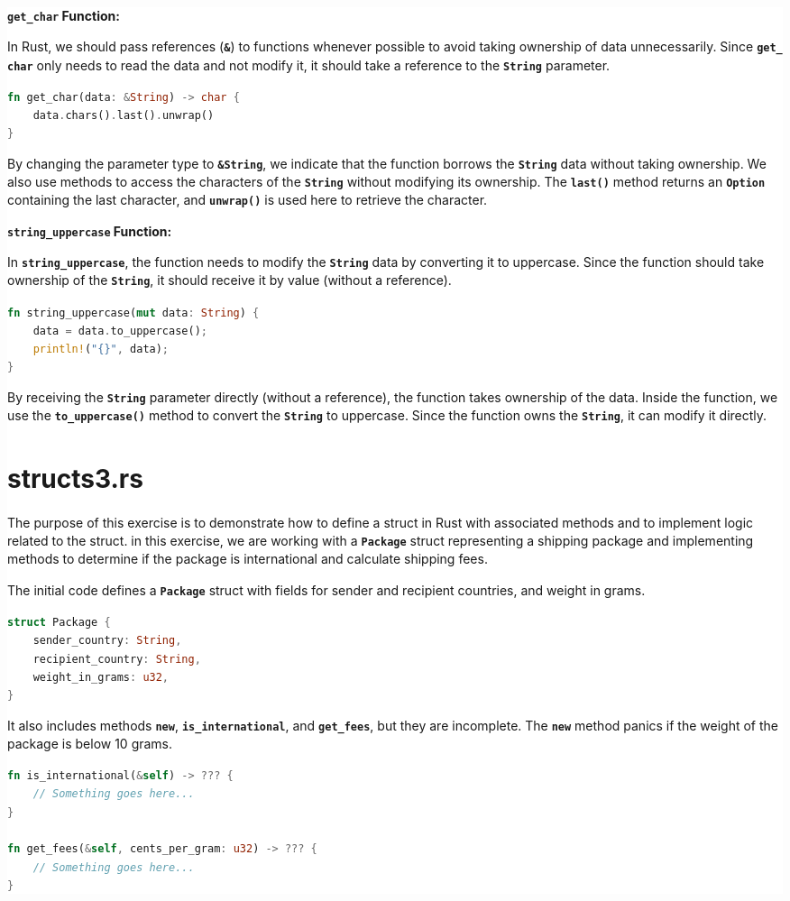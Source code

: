 **`get_char` Function:**

In Rust, we should pass references (**`&`**) to functions whenever possible to avoid taking ownership of data unnecessarily. Since **`get_char`** only needs to read the data and not modify it, it should take a reference to the **`String`** parameter.

```rust
fn get_char(data: &String) -> char {
    data.chars().last().unwrap()
}
```

By changing the parameter type to **`&String`**, we indicate that the function borrows the **`String`** data without taking ownership. We also use methods to access the characters of the **`String`** without modifying its ownership. The **`last()`** method returns an **`Option`** containing the last character, and **`unwrap()`** is used here to retrieve the character.

**`string_uppercase` Function:**

In **`string_uppercase`**, the function needs to modify the **`String`** data by converting it to uppercase. Since the function should take ownership of the **`String`**, it should receive it by value (without a reference).

```rust
fn string_uppercase(mut data: String) {
    data = data.to_uppercase();
    println!("{}", data);
}
```

By receiving the **`String`** parameter directly (without a reference), the function takes ownership of the data. Inside the function, we use the **`to_uppercase()`** method to convert the **`String`** to uppercase. Since the function owns the **`String`**, it can modify it directly.

# structs3.rs

The purpose of this exercise is to demonstrate how to define a struct in Rust with associated methods and to implement logic related to the struct. in this exercise, we are working with a **`Package`** struct representing a shipping package and implementing methods to determine if the package is international and calculate shipping fees.

The initial code defines a **`Package`** struct with fields for sender and recipient countries, and weight in grams.

```rust
struct Package {
    sender_country: String,
    recipient_country: String,
    weight_in_grams: u32,
}
```

It also includes methods **`new`**, **`is_international`**, and **`get_fees`**, but they are incomplete. The **`new`** method panics if the weight of the package is below 10 grams.

```rust
fn is_international(&self) -> ??? {
    // Something goes here...
}

fn get_fees(&self, cents_per_gram: u32) -> ??? {
    // Something goes here...
}
```

